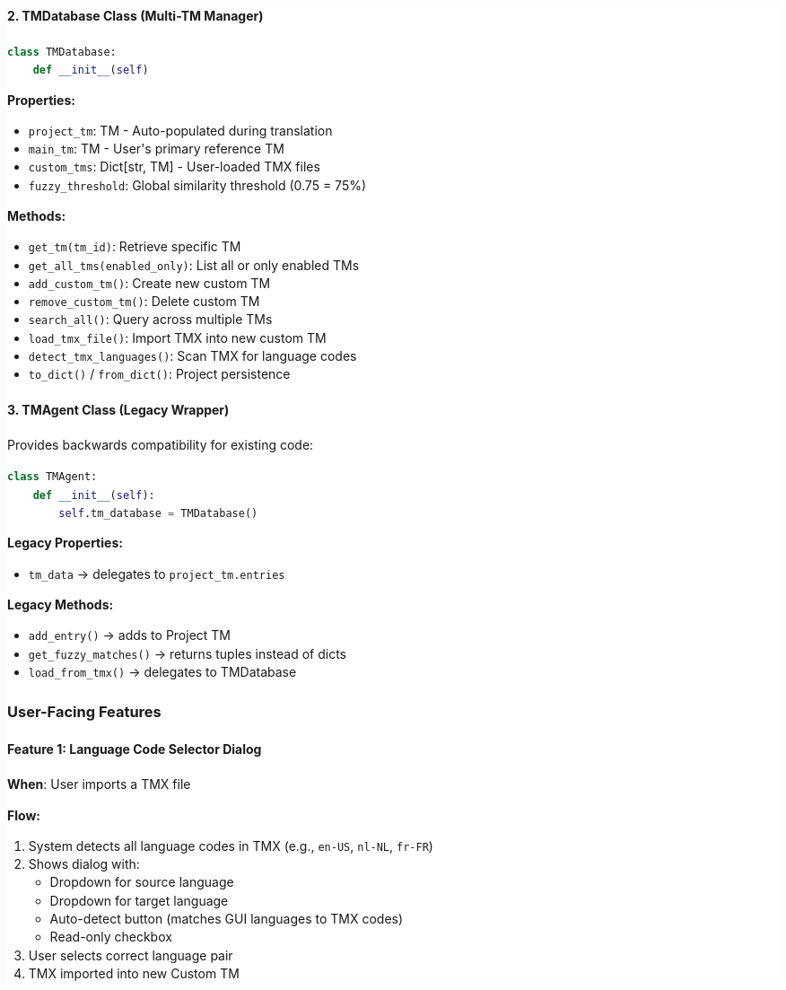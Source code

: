 #### 2. **TMDatabase Class** (Multi-TM Manager)

```python
class TMDatabase:
    def __init__(self)
```

**Properties:**
- `project_tm`: TM - Auto-populated during translation
- `main_tm`: TM - User's primary reference TM
- `custom_tms`: Dict[str, TM] - User-loaded TMX files
- `fuzzy_threshold`: Global similarity threshold (0.75 = 75%)

**Methods:**
- `get_tm(tm_id)`: Retrieve specific TM
- `get_all_tms(enabled_only)`: List all or only enabled TMs
- `add_custom_tm()`: Create new custom TM
- `remove_custom_tm()`: Delete custom TM
- `search_all()`: Query across multiple TMs
- `load_tmx_file()`: Import TMX into new custom TM
- `detect_tmx_languages()`: Scan TMX for language codes
- `to_dict()` / `from_dict()`: Project persistence

#### 3. **TMAgent Class** (Legacy Wrapper)

Provides backwards compatibility for existing code:

```python
class TMAgent:
    def __init__(self):
        self.tm_database = TMDatabase()
```

**Legacy Properties:**
- `tm_data` → delegates to `project_tm.entries`

**Legacy Methods:**
- `add_entry()` → adds to Project TM
- `get_fuzzy_matches()` → returns tuples instead of dicts
- `load_from_tmx()` → delegates to TMDatabase

### User-Facing Features

#### Feature 1: Language Code Selector Dialog

**When**: User imports a TMX file

**Flow:**
1. System detects all language codes in TMX (e.g., `en-US`, `nl-NL`, `fr-FR`)
2. Shows dialog with:
   - Dropdown for source language
   - Dropdown for target language
   - Auto-detect button (matches GUI languages to TMX codes)
   - Read-only checkbox
3. User selects correct language pair
4. TMX imported into new Custom TM
